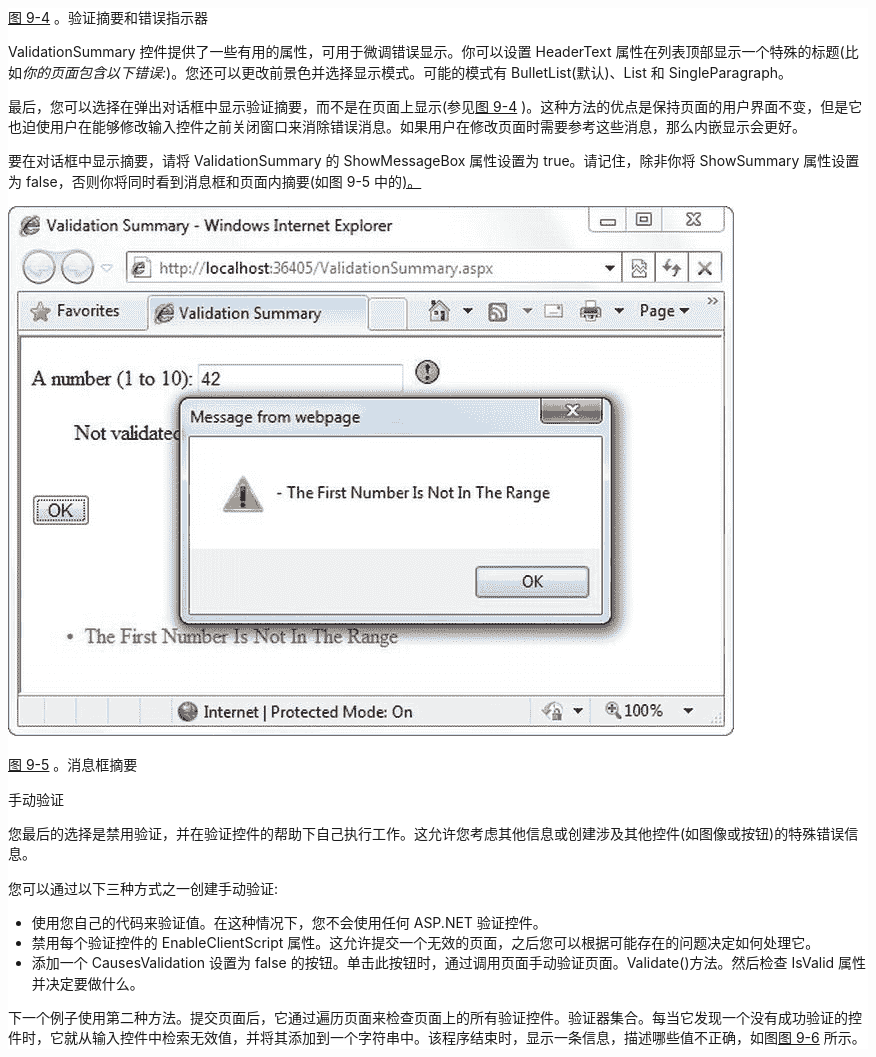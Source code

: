 [图 9-4](#_Fig4) 。验证摘要和错误指示器

ValidationSummary 控件提供了一些有用的属性，可用于微调错误显示。你可以设置 HeaderText 属性在列表顶部显示一个特殊的标题(比如*你的页面包含以下错误:*)。您还可以更改前景色并选择显示模式。可能的模式有 BulletList(默认)、List 和 SingleParagraph。

最后，您可以选择在弹出对话框中显示验证摘要，而不是在页面上显示(参见[图 9-4](#Fig4) )。这种方法的优点是保持页面的用户界面不变，但是它也迫使用户在能够修改输入控件之前关闭窗口来消除错误消息。如果用户在修改页面时需要参考这些消息，那么内嵌显示会更好。

要在对话框中显示摘要，请将 ValidationSummary 的 ShowMessageBox 属性设置为 true。请记住，除非你将 ShowSummary 属性设置为 false，否则你将同时看到消息框和页面内摘要(如图 9-5 中的[)。](#Fig5)

![9781430242512_Fig09-05.jpg](img/9781430242512_Fig09-05.jpg)

[图 9-5](#_Fig5) 。消息框摘要

手动验证

您最后的选择是禁用验证，并在验证控件的帮助下自己执行工作。这允许您考虑其他信息或创建涉及其他控件(如图像或按钮)的特殊错误信息。

您可以通过以下三种方式之一创建手动验证:

*   使用您自己的代码来验证值。在这种情况下，您不会使用任何 ASP.NET 验证控件。
*   禁用每个验证控件的 EnableClientScript 属性。这允许提交一个无效的页面，之后您可以根据可能存在的问题决定如何处理它。
*   添加一个 CausesValidation 设置为 false 的按钮。单击此按钮时，通过调用页面手动验证页面。Validate()方法。然后检查 IsValid 属性并决定要做什么。

下一个例子使用第二种方法。提交页面后，它通过遍历页面来检查页面上的所有验证控件。验证器集合。每当它发现一个没有成功验证的控件时，它就从输入控件中检索无效值，并将其添加到一个字符串中。该程序结束时，显示一条信息，描述哪些值不正确，如图[图 9-6](#Fig6) 所示。
